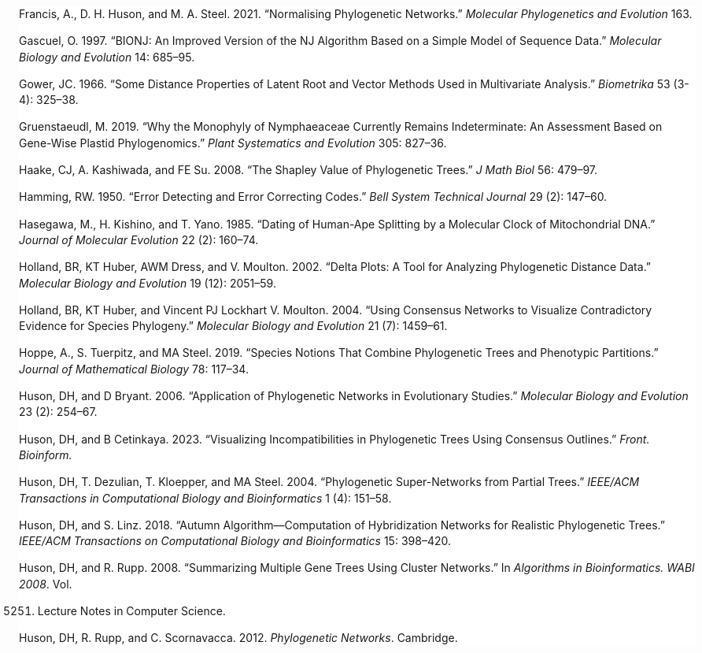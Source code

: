 Francis, A., D. H. Huson, and M. A. Steel. 2021. “Normalising
Phylogenetic Networks.” *Molecular Phylogenetics and Evolution* 163.

Gascuel, O. 1997. “BIONJ: An Improved Version of the NJ Algorithm Based
on a Simple Model of Sequence Data.” *Molecular Biology and Evolution*
14: 685–95.

Gower, JC. 1966. “Some Distance Properties of Latent Root and Vector
Methods Used in Multivariate Analysis.” *Biometrika* 53 (3-4): 325–38.

Gruenstaeudl, M. 2019. “Why the Monophyly of Nymphaeaceae Currently
Remains Indeterminate: An Assessment Based on Gene-Wise Plastid
Phylogenomics.” *Plant Systematics and Evolution* 305: 827–36.

Haake, CJ, A. Kashiwada, and FE Su. 2008. “The Shapley Value of
Phylogenetic Trees.” *J Math Biol* 56: 479–97.

Hamming, RW. 1950. “Error Detecting and Error Correcting Codes.” *Bell
System Technical Journal* 29 (2): 147–60.

Hasegawa, M., H. Kishino, and T. Yano. 1985. “Dating of Human-Ape
Splitting by a Molecular Clock of Mitochondrial DNA.” *Journal of
Molecular Evolution* 22 (2): 160–74.

Holland, BR, KT Huber, AWM Dress, and V. Moulton. 2002. “Delta Plots: A
Tool for Analyzing Phylogenetic Distance Data.” *Molecular Biology and
Evolution* 19 (12): 2051–59.

Holland, BR, KT Huber, and Vincent PJ Lockhart V. Moulton. 2004.
“<span class="nocase">Using Consensus Networks to Visualize
Contradictory Evidence for Species Phylogeny</span>.” *Molecular Biology
and Evolution* 21 (7): 1459–61.

Hoppe, A., S. Tuerpitz, and MA Steel. 2019. “Species Notions That
Combine Phylogenetic Trees and Phenotypic Partitions.” *Journal of
Mathematical Biology* 78: 117–34.

Huson, DH, and D Bryant. 2006. “Application of Phylogenetic Networks in
Evolutionary Studies.” *Molecular Biology and Evolution* 23 (2): 254–67.

Huson, DH, and B Cetinkaya. 2023. “Visualizing Incompatibilities in
Phylogenetic Trees Using Consensus Outlines.” *Front. Bioinform.*

Huson, DH, T. Dezulian, T. Kloepper, and MA Steel. 2004. “Phylogenetic
Super-Networks from Partial Trees.” *IEEE/ACM Transactions in
Computational Biology and Bioinformatics* 1 (4): 151–58.

Huson, DH, and S. Linz. 2018. “Autumn Algorithm—Computation of
Hybridization Networks for Realistic Phylogenetic Trees.” *IEEE/ACM
Transactions on Computational Biology and Bioinformatics* 15: 398–420.

Huson, DH, and R. Rupp. 2008. “Summarizing Multiple Gene Trees Using
Cluster Networks.” In *Algorithms in Bioinformatics. WABI 2008*. Vol.

5251. Lecture Notes in Computer Science.

Huson, DH, R. Rupp, and C. Scornavacca. 2012. *Phylogenetic Networks*.
Cambridge.
